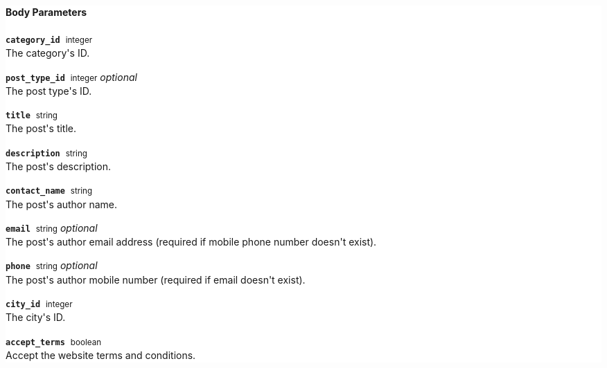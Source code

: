 </p>
<h4 class="fancy-heading-panel"><b>Body Parameters</b></h4>
<p>
<b><code>category_id</code></b>&nbsp;&nbsp;<small>integer</small>  &nbsp;
<input type="number" name="category_id" data-endpoint="PUTapi-posts--id-" data-component="body" required  hidden>
<br>
The category's ID.
</p>
<p>
<b><code>post_type_id</code></b>&nbsp;&nbsp;<small>integer</small>     <i>optional</i> &nbsp;
<input type="number" name="post_type_id" data-endpoint="PUTapi-posts--id-" data-component="body"  hidden>
<br>
The post type's ID.
</p>
<p>
<b><code>title</code></b>&nbsp;&nbsp;<small>string</small>  &nbsp;
<input type="text" name="title" data-endpoint="PUTapi-posts--id-" data-component="body" required  hidden>
<br>
The post's title.
</p>
<p>
<b><code>description</code></b>&nbsp;&nbsp;<small>string</small>  &nbsp;
<input type="text" name="description" data-endpoint="PUTapi-posts--id-" data-component="body" required  hidden>
<br>
The post's description.
</p>
<p>
<b><code>contact_name</code></b>&nbsp;&nbsp;<small>string</small>  &nbsp;
<input type="text" name="contact_name" data-endpoint="PUTapi-posts--id-" data-component="body" required  hidden>
<br>
The post's author name.
</p>
<p>
<b><code>email</code></b>&nbsp;&nbsp;<small>string</small>     <i>optional</i> &nbsp;
<input type="text" name="email" data-endpoint="PUTapi-posts--id-" data-component="body"  hidden>
<br>
The post's author email address (required if mobile phone number doesn't exist).
</p>
<p>
<b><code>phone</code></b>&nbsp;&nbsp;<small>string</small>     <i>optional</i> &nbsp;
<input type="text" name="phone" data-endpoint="PUTapi-posts--id-" data-component="body"  hidden>
<br>
The post's author mobile number (required if email doesn't exist).
</p>
<p>
<b><code>city_id</code></b>&nbsp;&nbsp;<small>integer</small>  &nbsp;
<input type="number" name="city_id" data-endpoint="PUTapi-posts--id-" data-component="body" required  hidden>
<br>
The city's ID.
</p>
<p>
<b><code>accept_terms</code></b>&nbsp;&nbsp;<small>boolean</small>  &nbsp;
<label data-endpoint="PUTapi-posts--id-" hidden><input type="radio" name="accept_terms" value="true" data-endpoint="PUTapi-posts--id-" data-component="body" required ><code>true</code></label>
<label data-endpoint="PUTapi-posts--id-" hidden><input type="radio" name="accept_terms" value="false" data-endpoint="PUTapi-posts--id-" data-component="body" required ><code>false</code></label>
<br>
Accept the website terms and conditions.